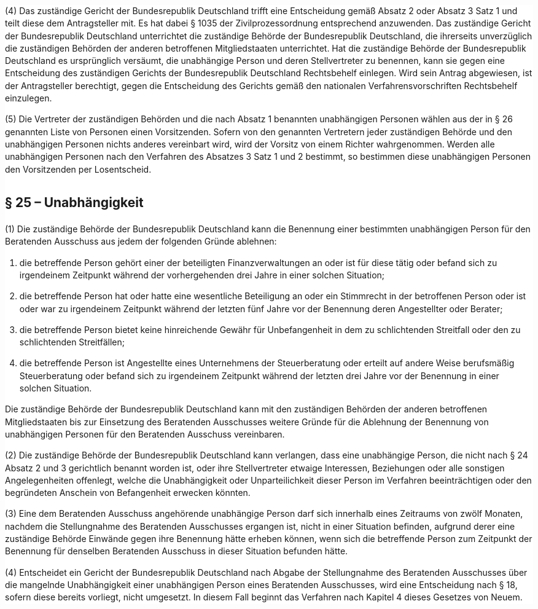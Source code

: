 (4) Das zuständige Gericht der Bundesrepublik Deutschland trifft eine Entscheidung gemäß Absatz 2 oder Absatz 3 Satz 1 und teilt diese dem Antragsteller mit. Es hat dabei § 1035 der Zivilprozessordnung entsprechend anzuwenden. Das zuständige Gericht der Bundesrepublik Deutschland unterrichtet die zuständige Behörde der Bundesrepublik Deutschland, die ihrerseits unverzüglich die zuständigen Behörden der anderen betroffenen Mitgliedstaaten unterrichtet. Hat die zuständige Behörde der Bundesrepublik Deutschland es ursprünglich versäumt, die unabhängige Person und deren Stellvertreter zu benennen, kann sie gegen eine Entscheidung des zuständigen Gerichts der Bundesrepublik Deutschland Rechtsbehelf einlegen. Wird sein Antrag abgewiesen, ist der Antragsteller berechtigt, gegen die Entscheidung des Gerichts gemäß den nationalen Verfahrensvorschriften Rechtsbehelf einzulegen.

(5) Die Vertreter der zuständigen Behörden und die nach Absatz 1 benannten unabhängigen Personen wählen aus der in § 26 genannten Liste von Personen einen Vorsitzenden. Sofern von den genannten Vertretern jeder zuständigen Behörde und den unabhängigen Personen nichts anderes vereinbart wird, wird der Vorsitz von einem Richter wahrgenommen. Werden alle unabhängigen Personen nach den Verfahren des Absatzes 3 Satz 1 und 2 bestimmt, so bestimmen diese unabhängigen Personen den Vorsitzenden per Losentscheid.


## § 25 – Unabhängigkeit

(1) Die zuständige Behörde der Bundesrepublik Deutschland kann die Benennung einer bestimmten unabhängigen Person für den Beratenden Ausschuss aus jedem der folgenden Gründe ablehnen:

1. die betreffende Person gehört einer der beteiligten Finanzverwaltungen an oder ist für diese tätig oder befand sich zu irgendeinem Zeitpunkt während der vorhergehenden drei Jahre in einer solchen Situation;

2. die betreffende Person hat oder hatte eine wesentliche Beteiligung an oder ein Stimmrecht in der betroffenen Person oder ist oder war zu irgendeinem Zeitpunkt während der letzten fünf Jahre vor der Benennung deren Angestellter oder Berater;

3. die betreffende Person bietet keine hinreichende Gewähr für Unbefangenheit in dem zu schlichtenden Streitfall oder den zu schlichtenden Streitfällen;

4. die betreffende Person ist Angestellte eines Unternehmens der Steuerberatung oder erteilt auf andere Weise berufsmäßig Steuerberatung oder befand sich zu irgendeinem Zeitpunkt während der letzten drei Jahre vor der Benennung in einer solchen Situation.

Die zuständige Behörde der Bundesrepublik Deutschland kann mit den zuständigen Behörden der anderen betroffenen Mitgliedstaaten bis zur Einsetzung des Beratenden Ausschusses weitere Gründe für die Ablehnung der Benennung von unabhängigen Personen für den Beratenden Ausschuss vereinbaren.

(2) Die zuständige Behörde der Bundesrepublik Deutschland kann verlangen, dass eine unabhängige Person, die nicht nach § 24 Absatz 2 und 3 gerichtlich benannt worden ist, oder ihre Stellvertreter etwaige Interessen, Beziehungen oder alle sonstigen Angelegenheiten offenlegt, welche die Unabhängigkeit oder Unparteilichkeit dieser Person im Verfahren beeinträchtigen oder den begründeten Anschein von Befangenheit erwecken könnten.

(3) Eine dem Beratenden Ausschuss angehörende unabhängige Person darf sich innerhalb eines Zeitraums von zwölf Monaten, nachdem die Stellungnahme des Beratenden Ausschusses ergangen ist, nicht in einer Situation befinden, aufgrund derer eine zuständige Behörde Einwände gegen ihre Benennung hätte erheben können, wenn sich die betreffende Person zum Zeitpunkt der Benennung für denselben Beratenden Ausschuss in dieser Situation befunden hätte.

(4) Entscheidet ein Gericht der Bundesrepublik Deutschland nach Abgabe der Stellungnahme des Beratenden Ausschusses über die mangelnde Unabhängigkeit einer unabhängigen Person eines Beratenden Ausschusses, wird eine Entscheidung nach § 18, sofern diese bereits vorliegt, nicht umgesetzt. In diesem Fall beginnt das Verfahren nach Kapitel 4 dieses Gesetzes von Neuem.
